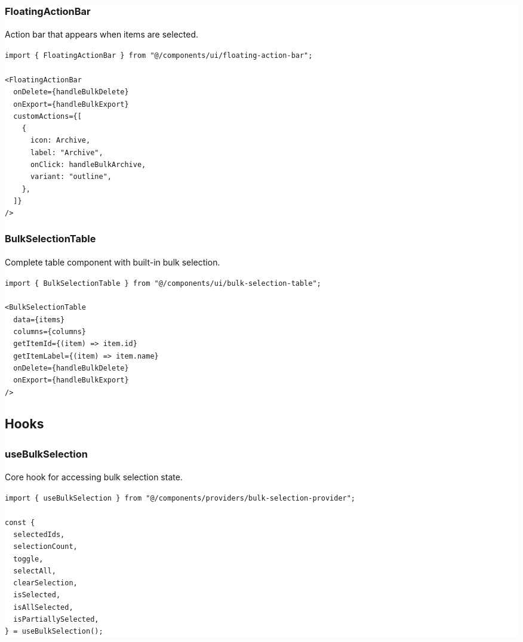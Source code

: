 ### FloatingActionBar

Action bar that appears when items are selected.

```tsx
import { FloatingActionBar } from "@/components/ui/floating-action-bar";

<FloatingActionBar
  onDelete={handleBulkDelete}
  onExport={handleBulkExport}
  customActions={[
    {
      icon: Archive,
      label: "Archive",
      onClick: handleBulkArchive,
      variant: "outline",
    },
  ]}
/>
```

### BulkSelectionTable

Complete table component with built-in bulk selection.

```tsx
import { BulkSelectionTable } from "@/components/ui/bulk-selection-table";

<BulkSelectionTable
  data={items}
  columns={columns}
  getItemId={(item) => item.id}
  getItemLabel={(item) => item.name}
  onDelete={handleBulkDelete}
  onExport={handleBulkExport}
/>
```

## Hooks

### useBulkSelection

Core hook for accessing bulk selection state.

```tsx
import { useBulkSelection } from "@/components/providers/bulk-selection-provider";

const {
  selectedIds,
  selectionCount,
  toggle,
  selectAll,
  clearSelection,
  isSelected,
  isAllSelected,
  isPartiallySelected,
} = useBulkSelection();
```
